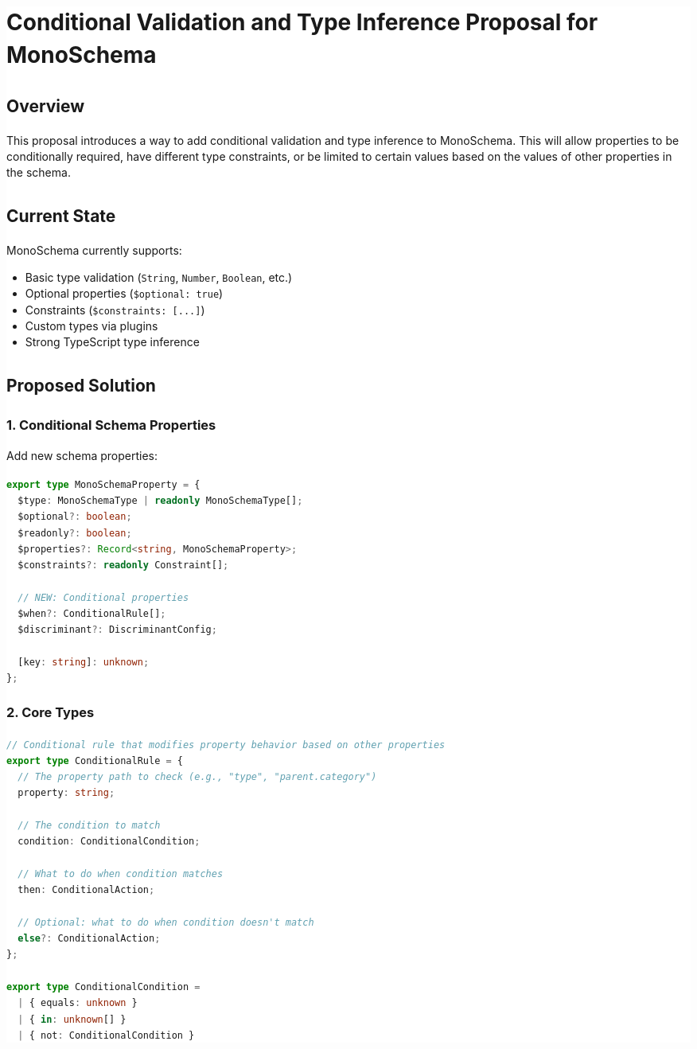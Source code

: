 # Conditional Validation and Type Inference Proposal for MonoSchema

## Overview

This proposal introduces a way to add conditional validation and type inference to MonoSchema. This will allow properties to be conditionally required, have different type constraints, or be limited to certain values based on the values of other properties in the schema.

## Current State

MonoSchema currently supports:
- Basic type validation (`String`, `Number`, `Boolean`, etc.)
- Optional properties (`$optional: true`)
- Constraints (`$constraints: [...]`)
- Custom types via plugins
- Strong TypeScript type inference

## Proposed Solution

### 1. Conditional Schema Properties

Add new schema properties:

```typescript
export type MonoSchemaProperty = {
  $type: MonoSchemaType | readonly MonoSchemaType[];
  $optional?: boolean;
  $readonly?: boolean;
  $properties?: Record<string, MonoSchemaProperty>;
  $constraints?: readonly Constraint[];
  
  // NEW: Conditional properties
  $when?: ConditionalRule[];
  $discriminant?: DiscriminantConfig;
  
  [key: string]: unknown;
};
```

### 2. Core Types

```typescript
// Conditional rule that modifies property behavior based on other properties
export type ConditionalRule = {
  // The property path to check (e.g., "type", "parent.category")
  property: string;
  
  // The condition to match
  condition: ConditionalCondition;
  
  // What to do when condition matches
  then: ConditionalAction;
  
  // Optional: what to do when condition doesn't match
  else?: ConditionalAction;
};

export type ConditionalCondition = 
  | { equals: unknown }
  | { in: unknown[] }
  | { not: ConditionalCondition }
```